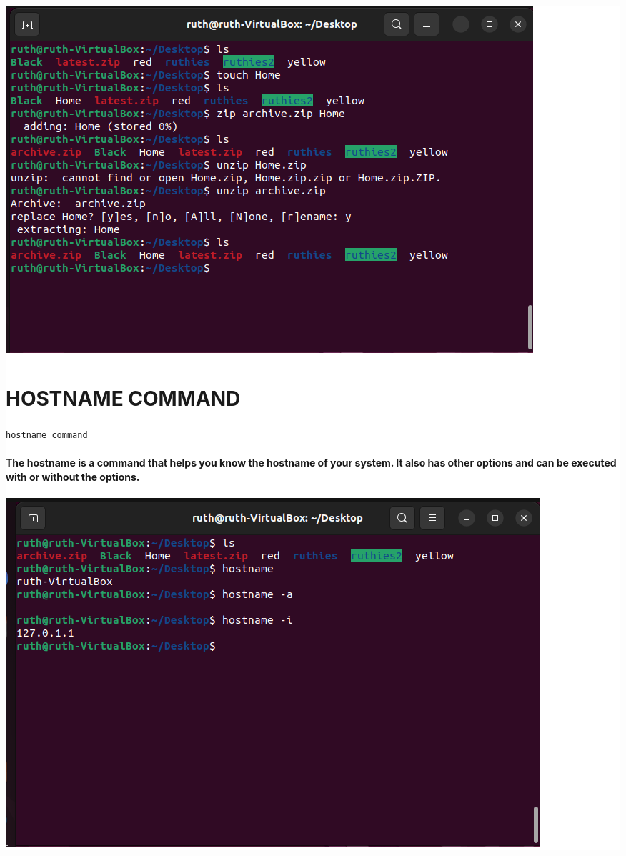 ![Alt text](<images/ZIP AND UNZIP COMMAN 38..PNG>)

# HOSTNAME COMMAND

`hostname command`

#### The hostname is a command that helps you know the hostname of your system. It also has other options and can be executed with or without the options.

![Alt text](<images/HOSTNAME COMMAND 39..PNG>)
